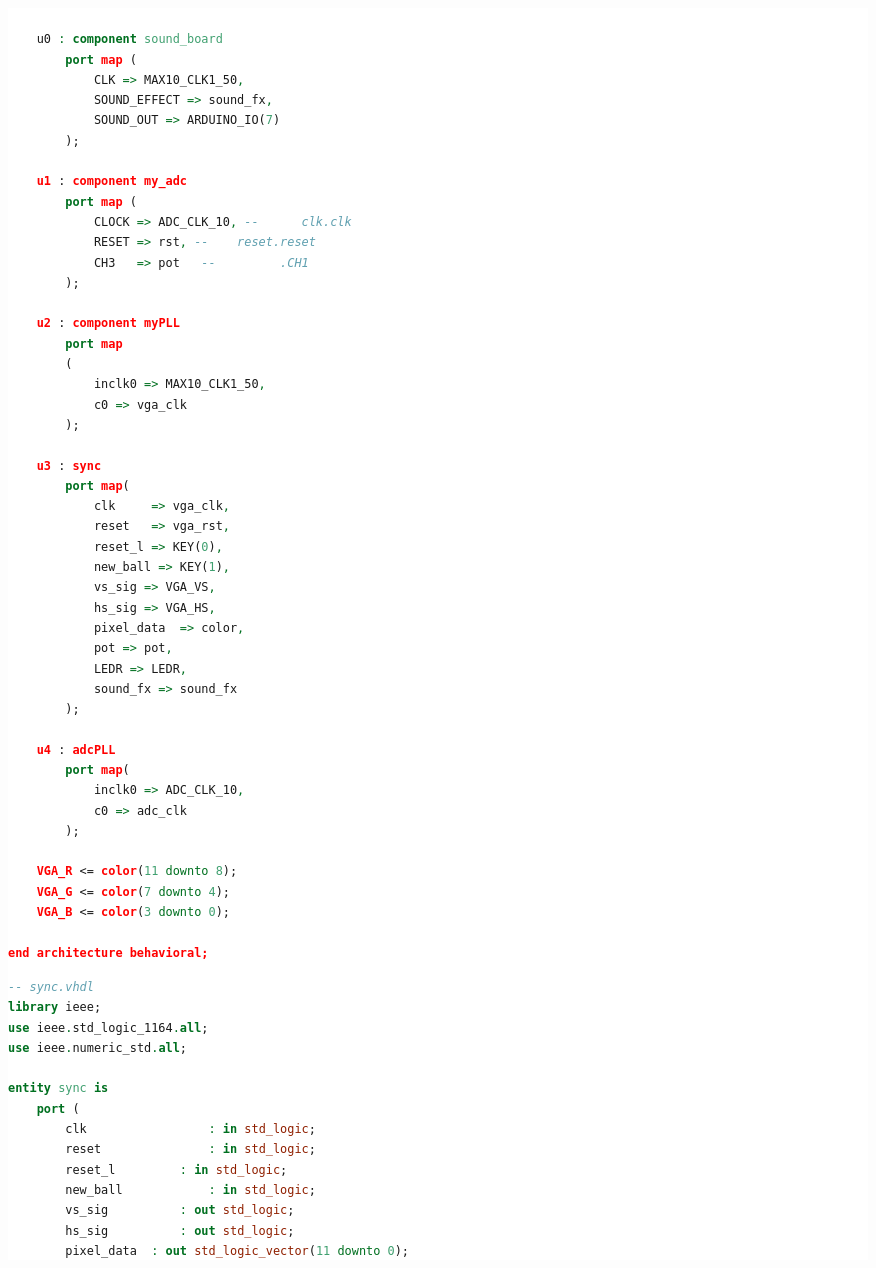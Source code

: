 ```vhdl
	
	u0 : component sound_board
		port map (
			CLK => MAX10_CLK1_50,
			SOUND_EFFECT => sound_fx,
			SOUND_OUT => ARDUINO_IO(7)
		);
	
	u1 : component my_adc
		port map (
			CLOCK => ADC_CLK_10, --      clk.clk
			RESET => rst, --    reset.reset
			CH3   => pot   --         .CH1
		);
	
	u2 : component myPLL
		port map
		(
			inclk0 => MAX10_CLK1_50,
			c0 => vga_clk
		);
	
	u3 : sync
		port map(
			clk 	=> vga_clk,
			reset	=> vga_rst,
			reset_l => KEY(0),
			new_ball => KEY(1),
			vs_sig => VGA_VS,
			hs_sig => VGA_HS,
			pixel_data 	=> color,
			pot => pot,
			LEDR => LEDR,
			sound_fx => sound_fx
		);	
		
	u4 : adcPLL
		port map(
			inclk0 => ADC_CLK_10,
			c0 => adc_clk
		);	
	
	VGA_R <= color(11 downto 8);
	VGA_G <= color(7 downto 4);
	VGA_B <= color(3 downto 0);
	
end architecture behavioral;
```

```vhdl
-- sync.vhdl
library ieee;
use ieee.std_logic_1164.all;
use ieee.numeric_std.all;

entity sync is
	port (
		clk 				: in std_logic;
		reset				: in std_logic;
		reset_l			: in std_logic;
		new_ball			: in std_logic;
		vs_sig 			: out std_logic;
		hs_sig 			: out std_logic;
		pixel_data 	: out std_logic_vector(11 downto 0);
```
